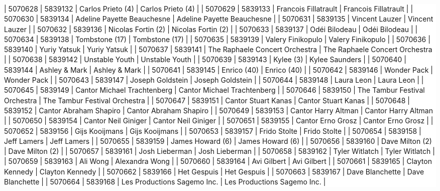 | 5070628 | 5839132 | Carlos Prieto (4) | Carlos Prieto (4) |
| 5070629 | 5839133 | Francois Fillatrault | Francois Fillatrault |
| 5070630 | 5839134 | Adeline Payette Beauchesne | Adeline Payette Beauchesne |
| 5070631 | 5839135 | Vincent Lauzer | Vincent Lauzer |
| 5070632 | 5839136 | Nicolas Fortin (2) | Nicolas Fortin (2) |
| 5070633 | 5839137 | Odéi Bilodeau | Odéi Bilodeau |
| 5070634 | 5839138 | Tombstone (17) | Tombstone (17) |
| 5070635 | 5839139 | Valery Finikopulo | Valery Finikopulo |
| 5070636 | 5839140 | Yuriy Yatsuk | Yuriy Yatsuk |
| 5070637 | 5839141 | The Raphaele Concert Orchestra | The Raphaele Concert Orchestra |
| 5070638 | 5839142 | Unstable Youth | Unstable Youth |
| 5070639 | 5839143 | Kylee (3) | Kylee Saunders |
| 5070640 | 5839144 | Ashley & Mark | Ashley & Mark |
| 5070641 | 5839145 | Enrico (40) | Enrico (40) |
| 5070642 | 5839146 | Wonder Pack | Wonder Pack |
| 5070643 | 5839147 | Joseph Goldstein | Joseph Goldstein |
| 5070644 | 5839148 | Laura Leon | Laura Leon |
| 5070645 | 5839149 | Cantor Michael Trachtenberg | Cantor Michael Trachtenberg |
| 5070646 | 5839150 | The Tambur Festival Orchestra | The Tambur Festival Orchestra |
| 5070647 | 5839151 | Cantor Stuart Kanas | Cantor Stuart Kanas |
| 5070648 | 5839152 | Cantor Abraham Shapiro | Cantor Abraham Shapiro |
| 5070649 | 5839153 | Cantor Harry Altman | Cantor Harry Altman |
| 5070650 | 5839154 | Cantor Neil Giniger | Cantor Neil Giniger |
| 5070651 | 5839155 | Cantor Erno Grosz | Cantor Erno Grosz |
| 5070652 | 5839156 | Gijs Kooijmans | Gijs Kooijmans |
| 5070653 | 5839157 | Frido Stolte | Frido Stolte |
| 5070654 | 5839158 | Jeff Lamers | Jeff Lamers |
| 5070655 | 5839159 | James Howard (6) | James Howard (6) |
| 5070656 | 5839160 | Dave Milton (2) | Dave Milton (2) |
| 5070657 | 5839161 | Josh Lieberman | Josh Lieberman |
| 5070658 | 5839162 | Tyler Witlatch | Tyler Witlatch |
| 5070659 | 5839163 | Ali Wong | Alexandra Wong |
| 5070660 | 5839164 | Avi Gilbert | Avi Gilbert |
| 5070661 | 5839165 | Clayton Kennedy | Clayton Kennedy |
| 5070662 | 5839166 | Het Gespuis | Het Gespuis |
| 5070663 | 5839167 | Dave Blanchette | Dave Blanchette |
| 5070664 | 5839168 | Les Productions Sagemo Inc. | Les Productions Sagemo Inc. |